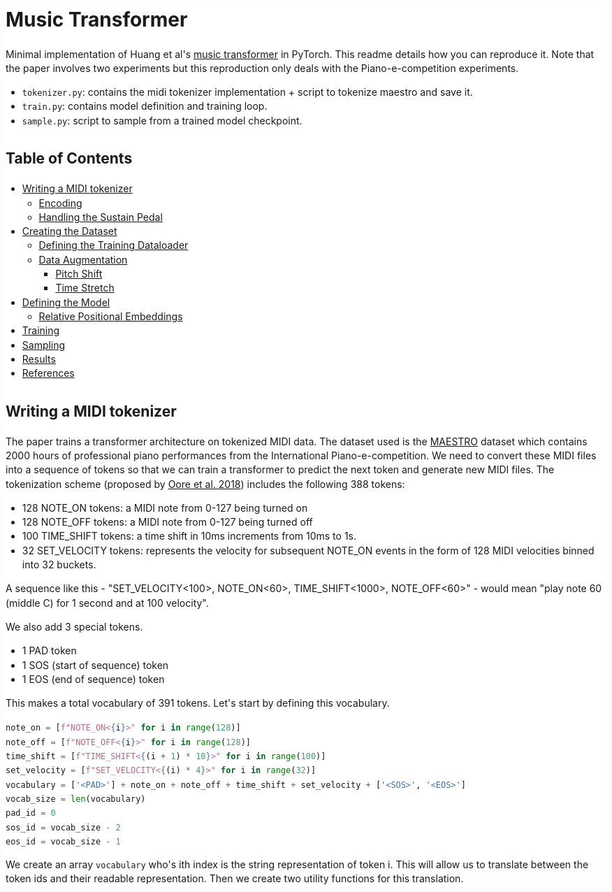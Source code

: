 # Music Transformer
Minimal implementation of Huang et al's [music transformer](https://arxiv.org/pdf/1809.04281) in PyTorch. This readme details how you can reproduce it. Note that the paper involves two experiments but this reproduction only deals with the Piano-e-competition experiments.

- `tokenizer.py`: contains the midi tokenizer implementation + script to tokenize maestro and save it.
- `train.py`: contains model definition and training loop.
- `sample.py`: script to sample from a trained model checkpoint.

## Table of Contents
- [Writing a MIDI tokenizer](#writing-a-midi-tokenizer)
  - [Encoding](#encoding)
  - [Handling the Sustain Pedal](#handling-the-sustain-pedal)
- [Creating the Dataset](#creating-the-dataset)
  - [Defining the Training Dataloader](#defining-the-training-dataloader)
  - [Data Augmentation](#data-augmentation)
    - [Pitch Shift](#pitch-shift)
    - [Time Stretch](#time-stretch)
- [Defining the Model](#defining-the-model)
  - [Relative Positional Embeddings](#relative-positional-embeddings)
- [Training](#training)
- [Sampling](#sampling)
- [Results](#results)
- [References](#references)

## Writing a MIDI tokenizer

The paper trains a transformer architecture on tokenized MIDI data. The dataset used is the [MAESTRO](https://magenta.tensorflow.org/datasets/maestro) dataset which contains 2000 hours of professional piano performances from the International Piano-e-competition. We need to convert these MIDI files into a sequence of tokens so that we can train a transformer to predict the next token and generate new MIDI files. The tokenization scheme (proposed by [Oore et al. 2018](https://arxiv.org/abs/1808.03715)) includes the following 388 tokens:
- 128 NOTE_ON tokens: a MIDI note from 0-127 being turned on
- 128 NOTE_OFF tokens: a MIDI note from 0-127 being turned off
- 100 TIME_SHIFT tokens: a time shift in 10ms increments from 10ms to 1s.
- 32 SET_VELOCITY tokens: represents the velocity for subsequent NOTE_ON events in the form of 128 MIDI velocities binned into 32 buckets.

A sequence like this - "SET_VELOCITY<100>, NOTE_ON<60>, TIME_SHIFT<1000>, NOTE_OFF<60>" - would mean "play note 60 (middle C) for 1 second and at 100 velocity".

We also add 3 special tokens.
- 1 PAD token
- 1 SOS (start of sequence) token
- 1 EOS (end of sequence) token

This makes a total vocabulary of 391 tokens. Let's start by defining this vocabulary.

```py
note_on = [f"NOTE_ON<{i}>" for i in range(128)]
note_off = [f"NOTE_OFF<{i}>" for i in range(128)]
time_shift = [f"TIME_SHIFT<{(i + 1) * 10}>" for i in range(100)]
set_velocity = [f"SET_VELOCITY<{(i) * 4}>" for i in range(32)]
vocabulary = ['<PAD>'] + note_on + note_off + time_shift + set_velocity + ['<SOS>', '<EOS>']
vocab_size = len(vocabulary)
pad_id = 0
sos_id = vocab_size - 2
eos_id = vocab_size - 1
```
We create an array `vocabulary` who's ith index is the string representation of token i. This will allow us to translate between the token ids and their readable representation. Then we create two utility functions for this translation.